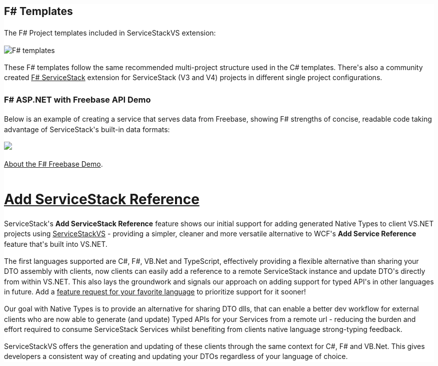 ## F# Templates

The F# Project templates included in ServiceStackVS extension:

![F# templates](https://raw.githubusercontent.com/ServiceStack/docs/master/docs/images/ssvs/new-projects-fsharp-dialog.png)

These F# templates follow the same recommended multi-project structure used in the C# templates. 
There's also a community created [F# ServiceStack](http://visualstudiogallery.msdn.microsoft.com/278caff1-917a-4ac1-a552-e5a2ce0f6e1f) 
extension for ServiceStack (V3 and V4) projects in different single project configurations.

### F# ASP.NET with Freebase API Demo

Below is an example of creating a service that serves data from Freebase, showing F# strengths of concise, readable code taking advantage of ServiceStack's built-in data formats:

![](https://github.com/ServiceStack/Assets/raw/master/img/servicestackvs/fsharp-template-with-demo.gif)

[About the F# Freebase Demo](https://github.com/ServiceStack/ServiceStackVS/blob/master/fsharp.md#f-aspnet-with-freebase-api-demo).

# [Add ServiceStack Reference](http://docs.servicestack.net/add-servicestack-reference)

ServiceStack's **Add ServiceStack Reference** feature shows our initial support for adding generated Native Types to 
client VS.NET projects using 
[ServiceStackVS](http://docs.servicestack.net/create-your-first-webservice#step-1-download-and-install-servicestackvs) - providing a 
simpler, cleaner and more versatile alternative to WCF's **Add Service Reference** feature that's built into VS.NET. 

The first languages supported are C#, F#, VB.Net and TypeScript, effectively providing a flexible alternative than sharing your 
DTO assembly with clients, now clients can easily add a reference to a remote ServiceStack instance and update DTO's directly 
from within VS.NET. This also lays the groundwork and signals our approach on adding support for typed API's in other languages in future. 
Add a [feature request for your favorite language](http://servicestack.uservoice.com/forums/176786-feature-requests) to prioritize support for it sooner!

Our goal with Native Types is to provide an alternative for sharing DTO dlls, that can enable a better dev workflow for 
external clients who are now able to generate (and update) Typed APIs for your Services from a remote url - reducing the 
burden and effort required to consume ServiceStack Services whilst benefiting from clients native language strong-typing feedback.

ServiceStackVS offers the generation and updating of these clients through the same context for C#, F# and VB.Net. 
This gives developers a consistent way of creating and updating your DTOs regardless of your language of choice.
